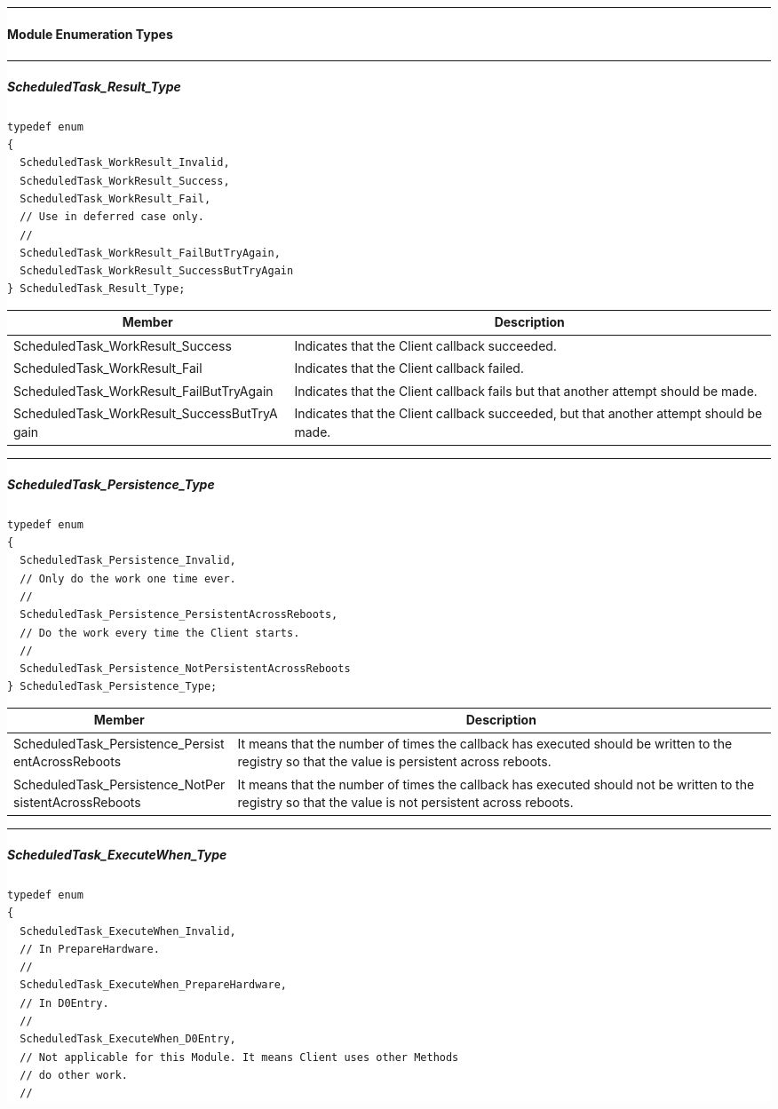 -----------------------------------------------------------------------------------------------------------------------------------

#### Module Enumeration Types

-----------------------------------------------------------------------------------------------------------------------------------
##### ScheduledTask_Result_Type
````
typedef enum
{
  ScheduledTask_WorkResult_Invalid,
  ScheduledTask_WorkResult_Success,
  ScheduledTask_WorkResult_Fail,
  // Use in deferred case only.
  //
  ScheduledTask_WorkResult_FailButTryAgain,
  ScheduledTask_WorkResult_SuccessButTryAgain
} ScheduledTask_Result_Type;
````
Member | Description
----|----
ScheduledTask_WorkResult_Success | Indicates that the Client callback succeeded.
ScheduledTask_WorkResult_Fail | Indicates that the Client callback failed.
ScheduledTask_WorkResult_FailButTryAgain | Indicates that the Client callback fails but that another attempt should be made.
ScheduledTask_WorkResult_SuccessButTryAgain | Indicates that the Client callback succeeded, but that another attempt should be made.

-----------------------------------------------------------------------------------------------------------------------------------
##### ScheduledTask_Persistence_Type
````
typedef enum
{
  ScheduledTask_Persistence_Invalid,
  // Only do the work one time ever.
  //
  ScheduledTask_Persistence_PersistentAcrossReboots,
  // Do the work every time the Client starts.
  //
  ScheduledTask_Persistence_NotPersistentAcrossReboots
} ScheduledTask_Persistence_Type;
````
Member | Description
----|----
ScheduledTask_Persistence_PersistentAcrossReboots | It means that the number of times the callback has executed should be written to the registry so that the value is persistent across reboots.
ScheduledTask_Persistence_NotPersistentAcrossReboots | It means that the number of times the callback has executed should not be written to the registry so that the value is not persistent across reboots.

-----------------------------------------------------------------------------------------------------------------------------------
##### ScheduledTask_ExecuteWhen_Type
````
typedef enum
{
  ScheduledTask_ExecuteWhen_Invalid,
  // In PrepareHardware.
  //
  ScheduledTask_ExecuteWhen_PrepareHardware,
  // In D0Entry.
  //
  ScheduledTask_ExecuteWhen_D0Entry,
  // Not applicable for this Module. It means Client uses other Methods
  // do other work.
  //
````